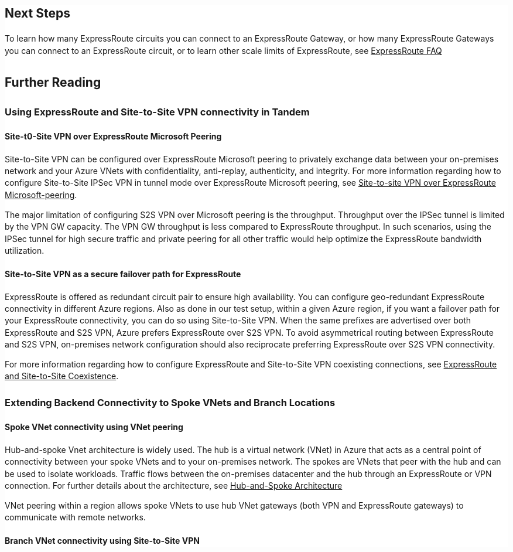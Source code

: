 ## Next Steps

To learn how many ExpressRoute circuits you can connect to an ExpressRoute Gateway, or how many ExpressRoute Gateways you can connect to an ExpressRoute circuit, or to learn other scale limits of ExpressRoute, see [ExpressRoute FAQ][ExR-FAQ]

## Further Reading

### Using ExpressRoute and Site-to-Site VPN connectivity in Tandem

#### Site-t0-Site VPN over ExpressRoute Microsoft Peering

Site-to-Site VPN can be configured over ExpressRoute Microsoft peering to privately exchange data between your on-premises network and your Azure VNets with confidentiality, anti-replay, authenticity, and integrity. For more information regarding how to configure Site-to-Site IPSec VPN in tunnel mode over ExpressRoute Microsoft peering, see [Site-to-site VPN over ExpressRoute Microsoft-peering][S2S-Over-ExR]. 

The major limitation of configuring S2S VPN over Microsoft peering is the throughput. Throughput over the IPSec tunnel is limited by the VPN GW capacity. The VPN GW throughput is less compared to ExpressRoute throughput. In such scenarios, using the IPSec tunnel for high secure traffic and private peering for all other traffic would help optimize the ExpressRoute bandwidth utilization.

#### Site-to-Site VPN as a secure failover path for ExpressRoute
ExpressRoute is offered as redundant circuit pair to ensure high availability. You can configure geo-redundant ExpressRoute connectivity in different Azure regions. Also as done in our test setup, within a given Azure region, if you want a failover path for your ExpressRoute connectivity, you can do so using Site-to-Site VPN. When the same prefixes are advertised over both ExpressRoute and S2S VPN, Azure prefers ExpressRoute over S2S VPN. To avoid asymmetrical routing between ExpressRoute and S2S VPN, on-premises network configuration should also reciprocate preferring ExpressRoute over S2S VPN connectivity.

For more information regarding how to configure ExpressRoute and Site-to-Site VPN coexisting connections, see [ExpressRoute and Site-to-Site Coexistence][ExR-S2S-CoEx].

### Extending Backend Connectivity to Spoke VNets and Branch Locations

#### Spoke VNet connectivity using VNet peering

Hub-and-spoke Vnet architecture is widely used. The hub is a virtual network (VNet) in Azure that acts as a central point of connectivity between your spoke VNets and to your on-premises network. The spokes are VNets that peer with the hub and can be used to isolate workloads. Traffic flows between the on-premises datacenter and the hub through an ExpressRoute or VPN connection. For further details about the architecture, see [Hub-and-Spoke Architecture][Hub-n-Spoke]

VNet peering within a region allows spoke VNets to use hub VNet gateways (both VPN and ExpressRoute gateways) to communicate with remote networks.

#### Branch VNet connectivity using Site-to-Site VPN


[1]: ./media/backend-interoperability/HubVM-SpkVM.jpg "Network Watcher view of connectivity from Hub VNet to Spoke VNet"
[2]: ./media/backend-interoperability/HubVM-BranchVM.jpg "Network Watcher view of connectivity from Hub VNet to Branch VNet"
[3]: ./media/backend-interoperability/HubVM-BranchVM-Grid.jpg "Network Watcher grid view of connectivity from Hub VNet to Branch VNet"
[4]: ./media/backend-interoperability/Loc1-HubVM.jpg "Network Performance Monitor view of connectivity from Location-1 VM to Hub VNet via ExpressRoute 1"
[5]: ./media/backend-interoperability/Loc1-HubVM-S2S.jpg "Network Performance Monitor view of connectivity from Location-1 VM to Hub VNet via S2S VPN"
[Setup]: https://docs.microsoft.com/en-us/azure/networking/connectivty-interoperability-preface
[Configuration]: https://docs.microsoft.com/en-us/azure/networking/connectivty-interoperability-config
[ExpressRoute]: https://docs.microsoft.com/en-us/azure/expressroute/expressroute-introduction
[VPN]: https://docs.microsoft.com/en-us/azure/vpn-gateway/vpn-gateway-about-vpngateways
[VNet]: https://docs.microsoft.com/en-us/azure/virtual-network/tutorial-connect-virtual-networks-portal
[Configuration]: https://docs.microsoft.com/en-us/azure/networking/connectivty-interoperability-config
[Data-Analysis]: https://docs.microsoft.com/en-us/azure/networking/connectivty-interoperability-DataPln
[ExR-FAQ]: https://docs.microsoft.com/en-us/azure/expressroute/expressroute-faqs
[S2S-Over-ExR]: https://docs.microsoft.com/en-us/azure/expressroute/site-to-site-vpn-over-microsoft-peering
[ExR-S2S-CoEx]: https://docs.microsoft.com/en-us/azure/expressroute/expressroute-howto-coexist-resource-manager
[Hub-n-Spoke]: https://docs.microsoft.com/en-us/azure/architecture/reference-architectures/hybrid-networking/hub-spoke
[Deploy-NVA]: https://docs.microsoft.com/en-us/azure/architecture/reference-architectures/dmz/nva-ha
[VNet-Config]: https://docs.microsoft.com/en-us/azure/virtual-network/virtual-network-manage-peering